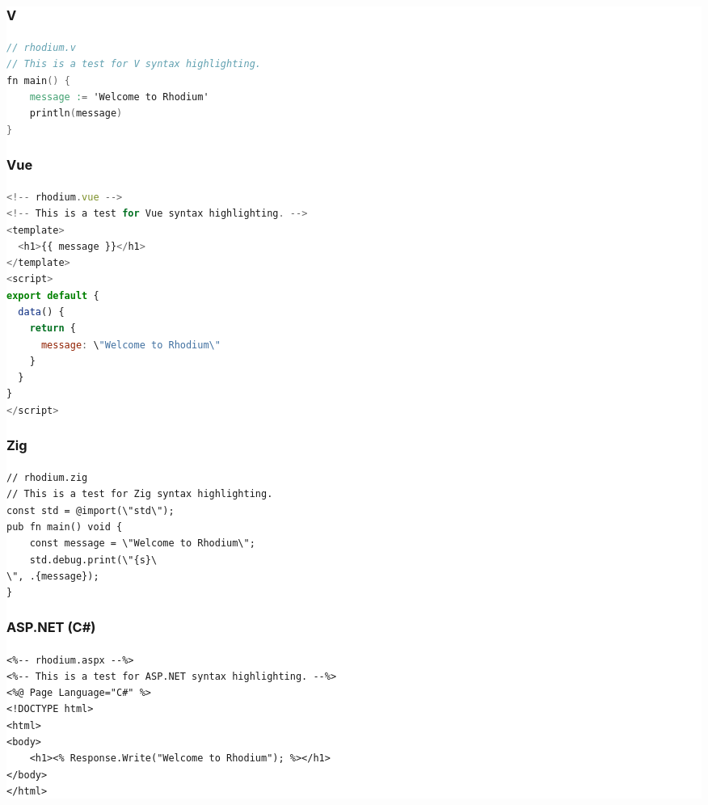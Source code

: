 ### V

```v
// rhodium.v
// This is a test for V syntax highlighting.
fn main() {
    message := 'Welcome to Rhodium'
    println(message)
}
```

### Vue

```js
<!-- rhodium.vue -->
<!-- This is a test for Vue syntax highlighting. -->
<template>
  <h1>{{ message }}</h1>
</template>
<script>
export default {
  data() {
    return {
      message: \"Welcome to Rhodium\"
    }
  }
}
</script>
```

### Zig

```zig
// rhodium.zig
// This is a test for Zig syntax highlighting.
const std = @import(\"std\");
pub fn main() void {
    const message = \"Welcome to Rhodium\";
    std.debug.print(\"{s}\
\", .{message});
}
```

### ASP.NET (C#)

```aspnet
<%-- rhodium.aspx --%>
<%-- This is a test for ASP.NET syntax highlighting. --%>
<%@ Page Language="C#" %>
<!DOCTYPE html>
<html>
<body>
    <h1><% Response.Write("Welcome to Rhodium"); %></h1>
</body>
</html>
```
